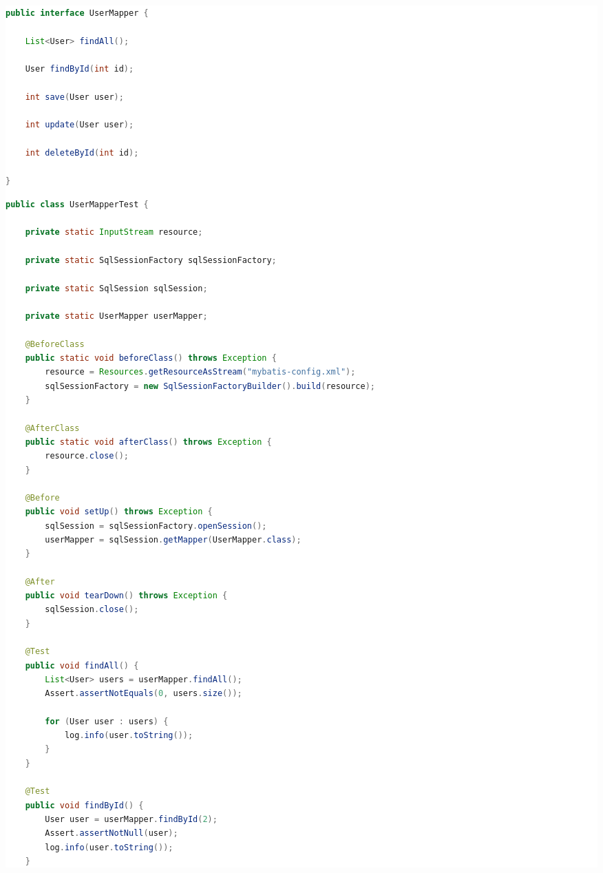 ```java
public interface UserMapper {

    List<User> findAll();

    User findById(int id);

    int save(User user);

    int update(User user);

    int deleteById(int id);

}
```

```java
public class UserMapperTest {

    private static InputStream resource;

    private static SqlSessionFactory sqlSessionFactory;

    private static SqlSession sqlSession;

    private static UserMapper userMapper;

    @BeforeClass
    public static void beforeClass() throws Exception {
        resource = Resources.getResourceAsStream("mybatis-config.xml");
        sqlSessionFactory = new SqlSessionFactoryBuilder().build(resource);
    }

    @AfterClass
    public static void afterClass() throws Exception {
        resource.close();
    }

    @Before
    public void setUp() throws Exception {
        sqlSession = sqlSessionFactory.openSession();
        userMapper = sqlSession.getMapper(UserMapper.class);
    }

    @After
    public void tearDown() throws Exception {
        sqlSession.close();
    }

    @Test
    public void findAll() {
        List<User> users = userMapper.findAll();
        Assert.assertNotEquals(0, users.size());

        for (User user : users) {
            log.info(user.toString());
        }
    }

    @Test
    public void findById() {
        User user = userMapper.findById(2);
        Assert.assertNotNull(user);
        log.info(user.toString());
    }
```